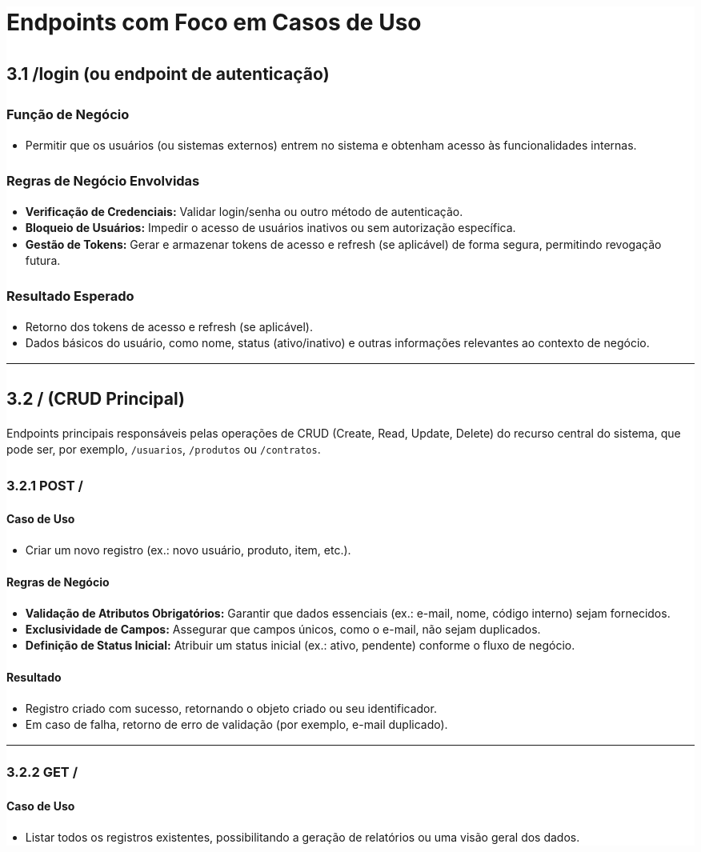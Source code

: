 # Endpoints com Foco em Casos de Uso

## 3.1 /login (ou endpoint de autenticação)

### Função de Negócio
- Permitir que os usuários (ou sistemas externos) entrem no sistema e obtenham acesso às funcionalidades internas.

### Regras de Negócio Envolvidas
- **Verificação de Credenciais:** Validar login/senha ou outro método de autenticação.
- **Bloqueio de Usuários:** Impedir o acesso de usuários inativos ou sem autorização específica.
- **Gestão de Tokens:** Gerar e armazenar tokens de acesso e refresh (se aplicável) de forma segura, permitindo revogação futura.

### Resultado Esperado
- Retorno dos tokens de acesso e refresh (se aplicável).
- Dados básicos do usuário, como nome, status (ativo/inativo) e outras informações relevantes ao contexto de negócio.

---

## 3.2 /<recurso> (CRUD Principal)

Endpoints principais responsáveis pelas operações de CRUD (Create, Read, Update, Delete) do recurso central do sistema, que pode ser, por exemplo, `/usuarios`, `/produtos` ou `/contratos`.

### 3.2.1 POST /<recurso>

#### Caso de Uso
- Criar um novo registro (ex.: novo usuário, produto, item, etc.).

#### Regras de Negócio
- **Validação de Atributos Obrigatórios:** Garantir que dados essenciais (ex.: e-mail, nome, código interno) sejam fornecidos.
- **Exclusividade de Campos:** Assegurar que campos únicos, como o e-mail, não sejam duplicados.
- **Definição de Status Inicial:** Atribuir um status inicial (ex.: ativo, pendente) conforme o fluxo de negócio.

#### Resultado
- Registro criado com sucesso, retornando o objeto criado ou seu identificador.
- Em caso de falha, retorno de erro de validação (por exemplo, e-mail duplicado).

---

### 3.2.2 GET /<recurso>

#### Caso de Uso
- Listar todos os registros existentes, possibilitando a geração de relatórios ou uma visão geral dos dados.
